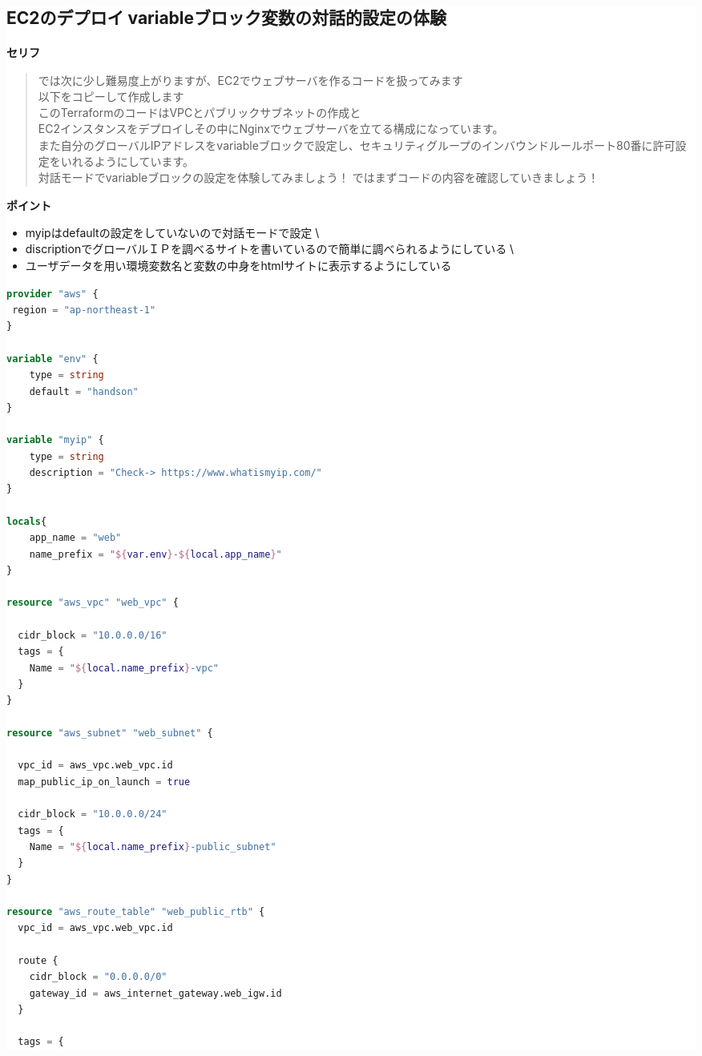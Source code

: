 
## EC2のデプロイ variableブロック変数の対話的設定の体験
**セリフ**
> では次に少し難易度上がりますが、EC2でウェブサーバを作るコードを扱ってみます \
> 以下をコピーして作成します \
> このTerraformのコードはVPCとパブリックサブネットの作成と \
> EC2インスタンスをデプロイしその中にNginxでウェブサーバを立てる構成になっています。 \
> また自分のグローバルIPアドレスをvariableブロックで設定し、セキュリティグループのインバウンドルールポート80番に許可設定をいれるようにしています。 \
> 対話モードでvariableブロックの設定を体験してみましょう！
> ではまずコードの内容を確認していきましょう！

**ポイント**　
- myipはdefaultの設定をしていないので対話モードで設定 \
- discriptionでグローバルＩＰを調べるサイトを書いているので簡単に調べられるようにしている \
- ユーザデータを用い環境変数名と変数の中身をhtmlサイトに表示するようにしている

```terraform
provider "aws" {
 region = "ap-northeast-1"
}

variable "env" {
    type = string
    default = "handson"
}

variable "myip" {
    type = string
    description = "Check-> https://www.whatismyip.com/"
}

locals{
    app_name = "web"
    name_prefix = "${var.env}-${local.app_name}"
}

resource "aws_vpc" "web_vpc" {

  cidr_block = "10.0.0.0/16"
  tags = {
    Name = "${local.name_prefix}-vpc"
  }
}

resource "aws_subnet" "web_subnet" {

  vpc_id = aws_vpc.web_vpc.id
  map_public_ip_on_launch = true

  cidr_block = "10.0.0.0/24"
  tags = {
    Name = "${local.name_prefix}-public_subnet"
  }
}

resource "aws_route_table" "web_public_rtb" {
  vpc_id = aws_vpc.web_vpc.id

  route {
    cidr_block = "0.0.0.0/0"
    gateway_id = aws_internet_gateway.web_igw.id
  }

  tags = {
```
